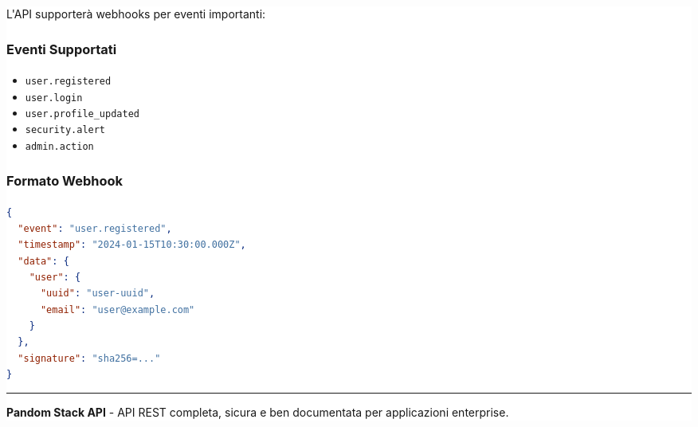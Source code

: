 L'API supporterà webhooks per eventi importanti:

### **Eventi Supportati**
- `user.registered`
- `user.login`
- `user.profile_updated`
- `security.alert`
- `admin.action`

### **Formato Webhook**
```json
{
  "event": "user.registered",
  "timestamp": "2024-01-15T10:30:00.000Z",
  "data": {
    "user": {
      "uuid": "user-uuid",
      "email": "user@example.com"
    }
  },
  "signature": "sha256=..."
}
```

---

**Pandom Stack API** - API REST completa, sicura e ben documentata per applicazioni enterprise. 